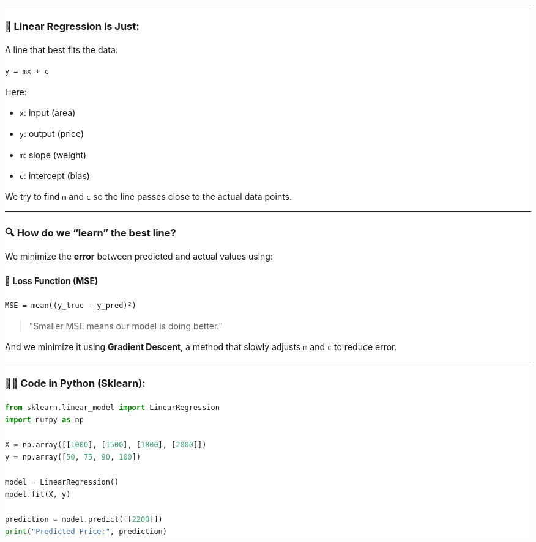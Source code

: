 ----------

### 🧠 Linear Regression is Just:

A line that best fits the data:

```
y = mx + c

```

Here:

-   `x`: input (area)
    
-   `y`: output (price)
    
-   `m`: slope (weight)
    
-   `c`: intercept (bias)
    

We try to find `m` and `c` so the line passes close to the actual data points.

----------

### 🔍 How do we “learn” the best line?

We minimize the **error** between predicted and actual values using:

#### 🧮 **Loss Function** (MSE)

```text
MSE = mean((y_true - y_pred)²)

```

> "Smaller MSE means our model is doing better."

And we minimize it using **Gradient Descent**, a method that slowly adjusts `m` and `c` to reduce error.

----------

### 🧑‍💻 Code in Python (Sklearn):

```python
from sklearn.linear_model import LinearRegression
import numpy as np

X = np.array([[1000], [1500], [1800], [2000]])
y = np.array([50, 75, 90, 100])

model = LinearRegression()
model.fit(X, y)

prediction = model.predict([[2200]])
print("Predicted Price:", prediction)

```
